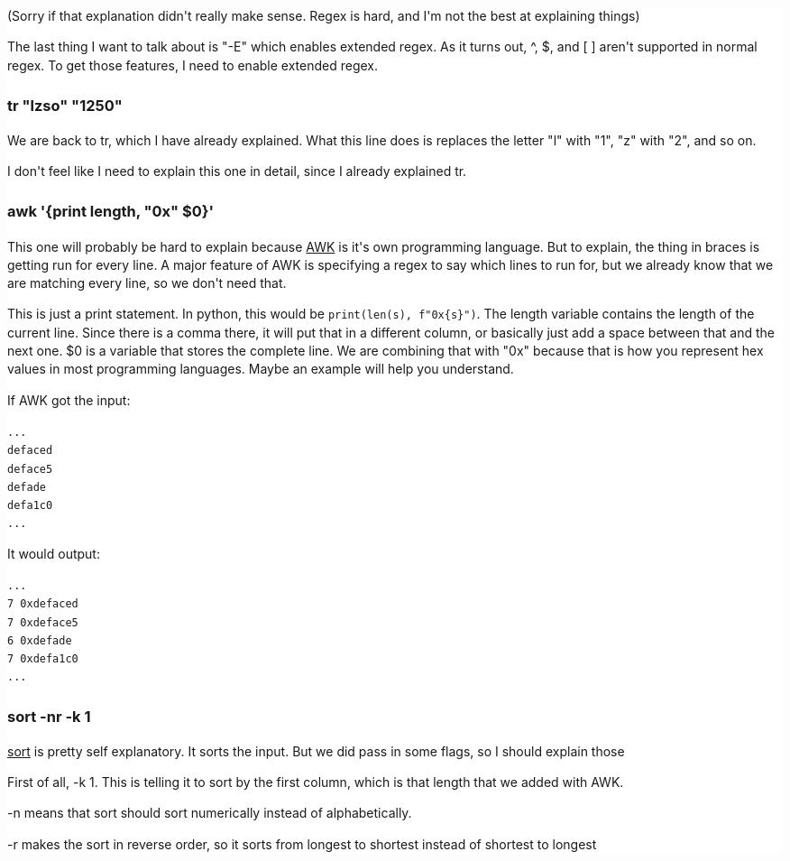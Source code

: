 (Sorry if that explanation didn't really make sense. Regex is hard, and I'm not the best at explaining things)

The last thing I want to talk about is "-E" which enables extended regex. As it turns out, ^, $, and [ ] aren't supported in normal regex. To get those features, I need to enable extended regex.

### tr "lzso" "1250"
We are back to tr, which I have already explained. What this line does is replaces the letter "l" with "1", "z" with "2", and so on.

I don't feel like I need to explain this one in detail, since I already explained tr.

### awk '{print length, "0x" $0}'
This one will probably be hard to explain because [AWK](https://man7.org/linux/man-pages/man1/awk.1p.html) is it's own programming language. But to explain, the thing in braces is getting run for every line. A major feature of AWK is specifying a regex to say which lines to run for, but we already know that we are matching every line, so we don't need that.

This is just a print statement. In python, this would be `print(len(s), f"0x{s}")`. The length variable contains the length of the current line. Since there is a comma there, it will put that in a different column, or basically just add a space between that and the next one. \$0 is a variable that stores the complete line. We are combining that with "0x" because that is how you represent hex values in most programming languages. Maybe an example will help you understand.

If AWK got the input:

```
...
defaced
deface5
defade
defa1c0
...
```

It would output:
```
...
7 0xdefaced
7 0xdeface5
6 0xdefade
7 0xdefa1c0
...
```

### sort -nr -k 1
[sort](https://man7.org/linux/man-pages/man1/sort.1.html) is pretty self explanatory. It sorts the input. But we did pass in some flags, so I should explain those

First of all, -k 1. This is telling it to sort by the first column, which is that length that we added with AWK.

-n means that sort should sort numerically instead of alphabetically.

-r makes the sort in reverse order, so it sorts from longest to shortest instead of shortest to longest
